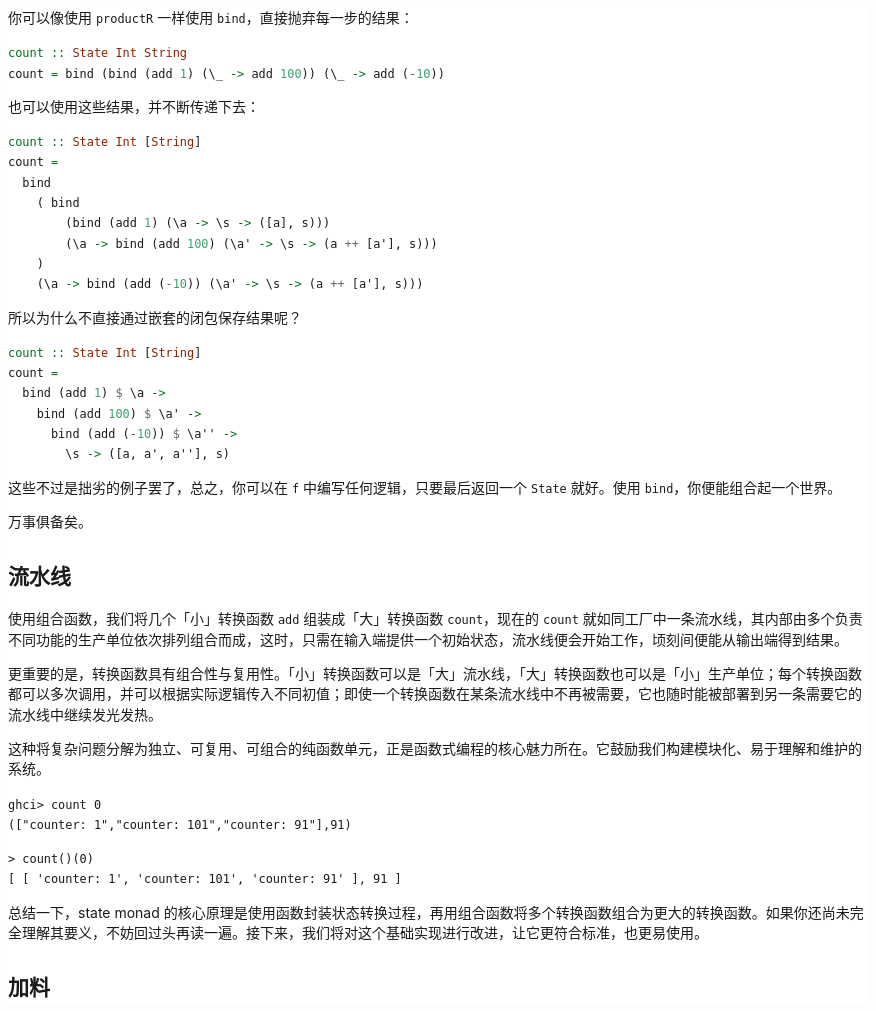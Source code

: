 你可以像使用 `productR` 一样使用 `bind`，直接抛弃每一步的结果：

```haskell
count :: State Int String
count = bind (bind (add 1) (\_ -> add 100)) (\_ -> add (-10))
```

也可以使用这些结果，并不断传递下去：

```haskell
count :: State Int [String]
count =
  bind
    ( bind
        (bind (add 1) (\a -> \s -> ([a], s)))
        (\a -> bind (add 100) (\a' -> \s -> (a ++ [a'], s)))
    )
    (\a -> bind (add (-10)) (\a' -> \s -> (a ++ [a'], s)))
```

所以为什么不直接通过嵌套的闭包保存结果呢？

```haskell
count :: State Int [String]
count =
  bind (add 1) $ \a ->
    bind (add 100) $ \a' ->
      bind (add (-10)) $ \a'' ->
        \s -> ([a, a', a''], s)
```

这些不过是拙劣的例子罢了，总之，你可以在 `f` 中编写任何逻辑，只要最后返回一个 `State` 就好。使用 `bind`，你便能组合起一个世界。

万事俱备矣。

## 流水线

使用组合函数，我们将几个「小」转换函数 `add` 组装成「大」转换函数 `count`，现在的 `count` 就如同工厂中一条流水线，其内部由多个负责不同功能的生产单位依次排列组合而成，这时，只需在输入端提供一个初始状态，流水线便会开始工作，顷刻间便能从输出端得到结果。

更重要的是，转换函数具有组合性与复用性。「小」转换函数可以是「大」流水线，「大」转换函数也可以是「小」生产单位；每个转换函数都可以多次调用，并可以根据实际逻辑传入不同初值；即使一个转换函数在某条流水线中不再被需要，它也随时能被部署到另一条需要它的流水线中继续发光发热。

这种将复杂问题分解为独立、可复用、可组合的纯函数单元，正是函数式编程的核心魅力所在。它鼓励我们构建模块化、易于理解和维护的系统。

```
ghci> count 0
(["counter: 1","counter: 101","counter: 91"],91)
```

```
> count()(0)
[ [ 'counter: 1', 'counter: 101', 'counter: 91' ], 91 ]
```

总结一下，state monad 的核心原理是使用函数封装状态转换过程，再用组合函数将多个转换函数组合为更大的转换函数。如果你还尚未完全理解其要义，不妨回过头再读一遍。接下来，我们将对这个基础实现进行改进，让它更符合标准，也更易使用。

## 加料
